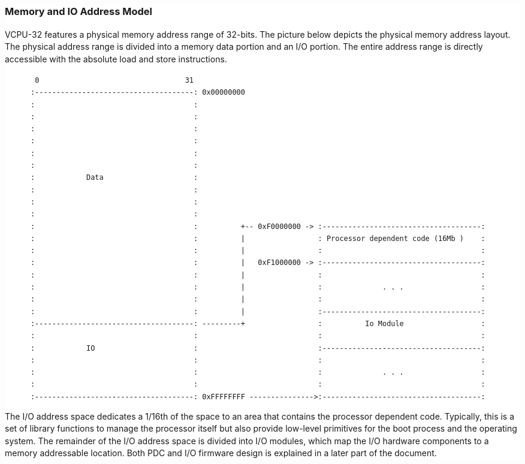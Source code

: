 ### Memory and IO Address Model

VCPU-32 features a physical memory address range of 32-bits. The picture below depicts the physical memory address layout. The physical address range is divided into a memory data portion and an I/O portion. The entire address range is directly accessible with the absolute load and store instructions.

```
       0                                  31
      :-------------------------------------: 0x00000000
      :                                     :
      :                                     :
      :                                     :
      :                                     :
      :                                     :
      :                                     :
      :            Data                     :
      :                                     :
      :                                     :
      :                                     :
      :                                     :          +-- 0xF0000000 -> :-------------------------------------:
      :                                     :          |                 : Processor dependent code (16Mb )    :
      :                                     :          |                 :                                     :
      :                                     :          |   0xF1000000 -> :-------------------------------------:
      :                                     :          |                 :                                     :
      :                                     :          |                 :              . . .                  :
      :                                     :          |                 :                                     :
      :                                     :          |                 :-------------------------------------:
      :-------------------------------------: ---------+                 :          Io Module                  :
      :                                     :                            :                                     : 
      :            IO                       :                            :-------------------------------------:
      :                                     :                            :                                     :
      :                                     :                            :              . . .                  :
      :                                     :                            :                                     :
      :-------------------------------------: 0xFFFFFFFF --------------->:-------------------------------------:
```
The I/O address space dedicates a 1/16th of the space to an area that contains the processor dependent code. Typically, this is a set of library functions to manage the processor itself but also provide low-level primitives for the boot process and the operating system. The remainder of the I/O address space is divided into I/O modules, which map the I/O hardware components to a memory addressable location. Both PDC and I/O firmware design is explained in a later part of the document.
